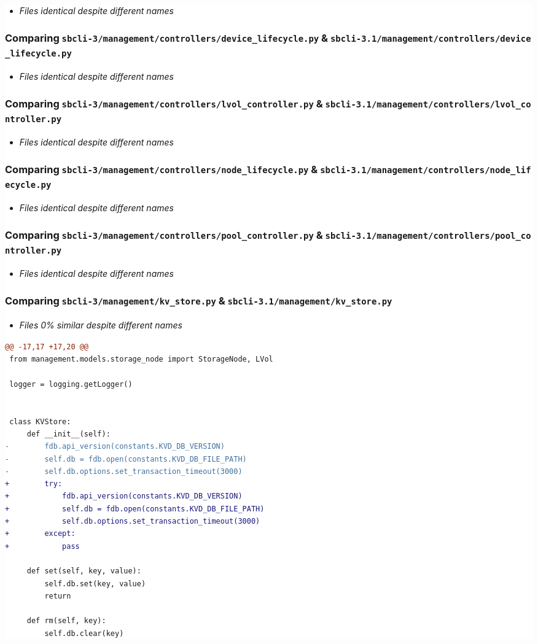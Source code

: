  * *Files identical despite different names*

### Comparing `sbcli-3/management/controllers/device_lifecycle.py` & `sbcli-3.1/management/controllers/device_lifecycle.py`

 * *Files identical despite different names*

### Comparing `sbcli-3/management/controllers/lvol_controller.py` & `sbcli-3.1/management/controllers/lvol_controller.py`

 * *Files identical despite different names*

### Comparing `sbcli-3/management/controllers/node_lifecycle.py` & `sbcli-3.1/management/controllers/node_lifecycle.py`

 * *Files identical despite different names*

### Comparing `sbcli-3/management/controllers/pool_controller.py` & `sbcli-3.1/management/controllers/pool_controller.py`

 * *Files identical despite different names*

### Comparing `sbcli-3/management/kv_store.py` & `sbcli-3.1/management/kv_store.py`

 * *Files 0% similar despite different names*

```diff
@@ -17,17 +17,20 @@
 from management.models.storage_node import StorageNode, LVol
 
 logger = logging.getLogger()
 
 
 class KVStore:
     def __init__(self):
-        fdb.api_version(constants.KVD_DB_VERSION)
-        self.db = fdb.open(constants.KVD_DB_FILE_PATH)
-        self.db.options.set_transaction_timeout(3000)
+        try:
+            fdb.api_version(constants.KVD_DB_VERSION)
+            self.db = fdb.open(constants.KVD_DB_FILE_PATH)
+            self.db.options.set_transaction_timeout(3000)
+        except:
+            pass
 
     def set(self, key, value):
         self.db.set(key, value)
         return
 
     def rm(self, key):
         self.db.clear(key)
```
